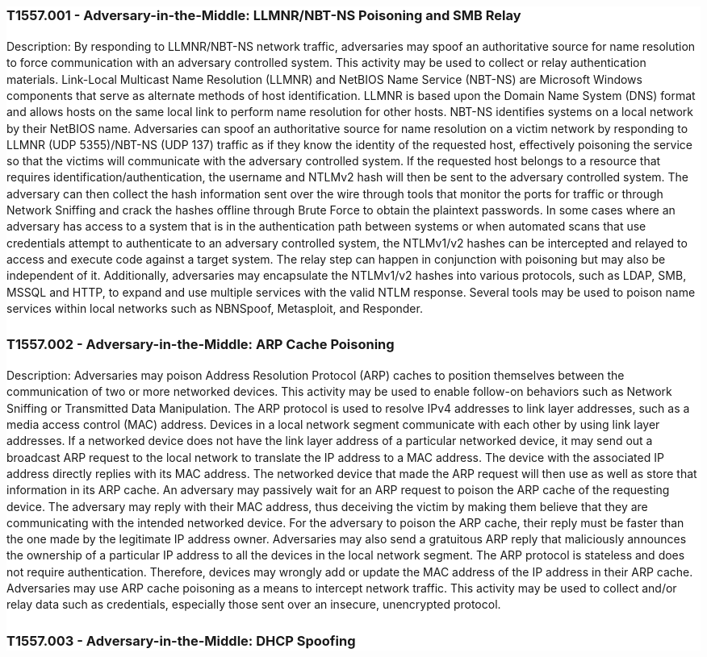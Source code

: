 
### T1557.001 - Adversary-in-the-Middle: LLMNR/NBT-NS Poisoning and SMB Relay

Description:
By responding to LLMNR/NBT-NS network traffic, adversaries may spoof an authoritative source for name resolution to force communication with an adversary controlled system. This activity may be used to collect or relay authentication materials. Link-Local Multicast Name Resolution (LLMNR) and NetBIOS Name Service (NBT-NS) are Microsoft Windows components that serve as alternate methods of host identification. LLMNR is based upon the Domain Name System (DNS) format and allows hosts on the same local link to perform name resolution for other hosts. NBT-NS identifies systems on a local network by their NetBIOS name. Adversaries can spoof an authoritative source for name resolution on a victim network by responding to LLMNR (UDP 5355)/NBT-NS (UDP 137) traffic as if they know the identity of the requested host, effectively poisoning the service so that the victims will communicate with the adversary controlled system. If the requested host belongs to a resource that requires identification/authentication, the username and NTLMv2 hash will then be sent to the adversary controlled system. The adversary can then collect the hash information sent over the wire through tools that monitor the ports for traffic or through Network Sniffing and crack the hashes offline through Brute Force to obtain the plaintext passwords. In some cases where an adversary has access to a system that is in the authentication path between systems or when automated scans that use credentials attempt to authenticate to an adversary controlled system, the NTLMv1/v2 hashes can be intercepted and relayed to access and execute code against a target system. The relay step can happen in conjunction with poisoning but may also be independent of it. Additionally, adversaries may encapsulate the NTLMv1/v2 hashes into various protocols, such as LDAP, SMB, MSSQL and HTTP, to expand and use multiple services with the valid NTLM response. Several tools may be used to poison name services within local networks such as NBNSpoof, Metasploit, and Responder.

### T1557.002 - Adversary-in-the-Middle: ARP Cache Poisoning

Description:
Adversaries may poison Address Resolution Protocol (ARP) caches to position themselves between the communication of two or more networked devices. This activity may be used to enable follow-on behaviors such as Network Sniffing or Transmitted Data Manipulation. The ARP protocol is used to resolve IPv4 addresses to link layer addresses, such as a media access control (MAC) address. Devices in a local network segment communicate with each other by using link layer addresses. If a networked device does not have the link layer address of a particular networked device, it may send out a broadcast ARP request to the local network to translate the IP address to a MAC address. The device with the associated IP address directly replies with its MAC address. The networked device that made the ARP request will then use as well as store that information in its ARP cache. An adversary may passively wait for an ARP request to poison the ARP cache of the requesting device. The adversary may reply with their MAC address, thus deceiving the victim by making them believe that they are communicating with the intended networked device. For the adversary to poison the ARP cache, their reply must be faster than the one made by the legitimate IP address owner. Adversaries may also send a gratuitous ARP reply that maliciously announces the ownership of a particular IP address to all the devices in the local network segment. The ARP protocol is stateless and does not require authentication. Therefore, devices may wrongly add or update the MAC address of the IP address in their ARP cache. Adversaries may use ARP cache poisoning as a means to intercept network traffic. This activity may be used to collect and/or relay data such as credentials, especially those sent over an insecure, unencrypted protocol.

### T1557.003 - Adversary-in-the-Middle: DHCP Spoofing
